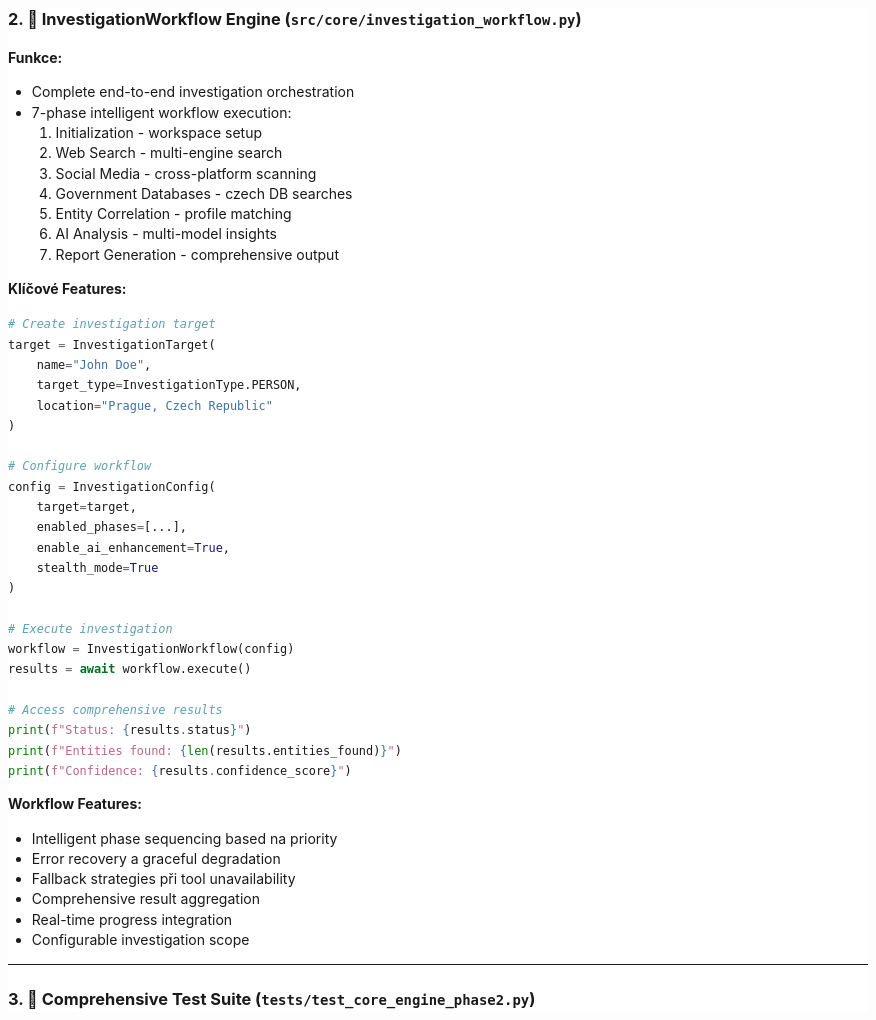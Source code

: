 
### 2. 🎯 **InvestigationWorkflow Engine** (`src/core/investigation_workflow.py`)

**Funkce:**
- Complete end-to-end investigation orchestration
- 7-phase intelligent workflow execution:
  1. Initialization - workspace setup
  2. Web Search - multi-engine search
  3. Social Media - cross-platform scanning
  4. Government Databases - czech DB searches
  5. Entity Correlation - profile matching
  6. AI Analysis - multi-model insights
  7. Report Generation - comprehensive output

**Klíčové Features:**
```python
# Create investigation target
target = InvestigationTarget(
    name="John Doe",
    target_type=InvestigationType.PERSON,
    location="Prague, Czech Republic"
)

# Configure workflow
config = InvestigationConfig(
    target=target,
    enabled_phases=[...],
    enable_ai_enhancement=True,
    stealth_mode=True
)

# Execute investigation
workflow = InvestigationWorkflow(config)
results = await workflow.execute()

# Access comprehensive results
print(f"Status: {results.status}")
print(f"Entities found: {len(results.entities_found)}")
print(f"Confidence: {results.confidence_score}")
```

**Workflow Features:**
- Intelligent phase sequencing based na priority
- Error recovery a graceful degradation
- Fallback strategies při tool unavailability
- Comprehensive result aggregation
- Real-time progress integration
- Configurable investigation scope

---

### 3. 🧪 **Comprehensive Test Suite** (`tests/test_core_engine_phase2.py`)
